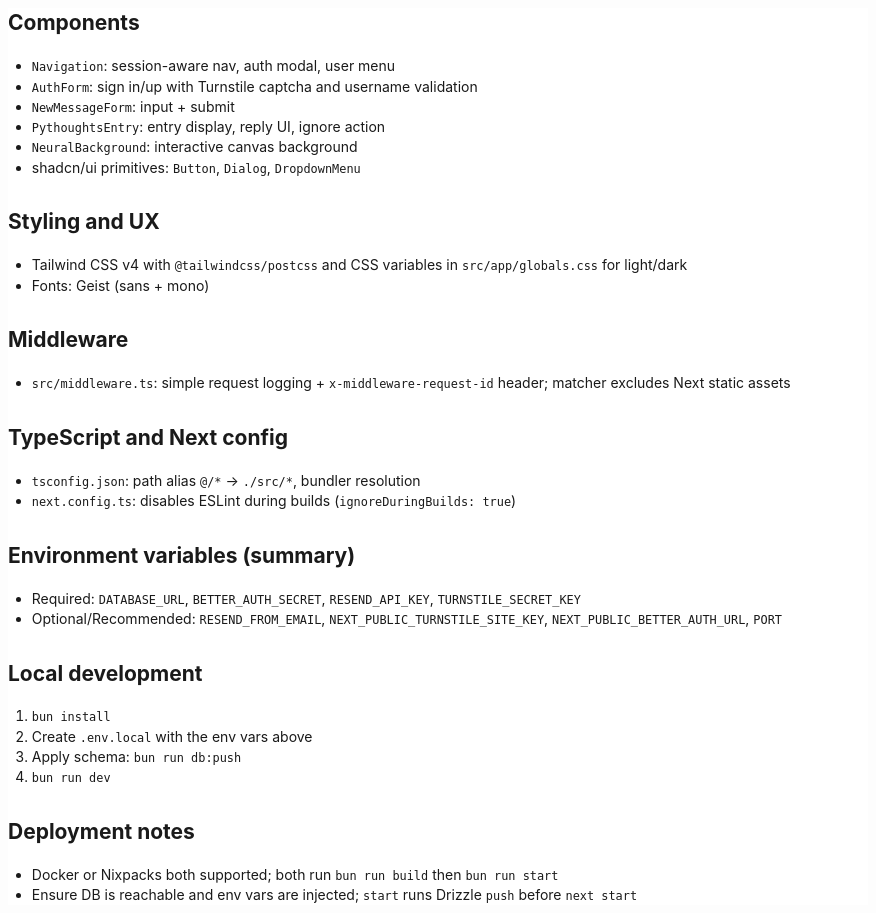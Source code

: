 ## Components
- `Navigation`: session-aware nav, auth modal, user menu
- `AuthForm`: sign in/up with Turnstile captcha and username validation
- `NewMessageForm`: input + submit
- `PythoughtsEntry`: entry display, reply UI, ignore action
- `NeuralBackground`: interactive canvas background
- shadcn/ui primitives: `Button`, `Dialog`, `DropdownMenu`

## Styling and UX
- Tailwind CSS v4 with `@tailwindcss/postcss` and CSS variables in `src/app/globals.css` for light/dark
- Fonts: Geist (sans + mono)

## Middleware
- `src/middleware.ts`: simple request logging + `x-middleware-request-id` header; matcher excludes Next static assets

## TypeScript and Next config
- `tsconfig.json`: path alias `@/*` → `./src/*`, bundler resolution
- `next.config.ts`: disables ESLint during builds (`ignoreDuringBuilds: true`)

## Environment variables (summary)
- Required: `DATABASE_URL`, `BETTER_AUTH_SECRET`, `RESEND_API_KEY`, `TURNSTILE_SECRET_KEY`
- Optional/Recommended: `RESEND_FROM_EMAIL`, `NEXT_PUBLIC_TURNSTILE_SITE_KEY`, `NEXT_PUBLIC_BETTER_AUTH_URL`, `PORT`

## Local development
1) `bun install`
2) Create `.env.local` with the env vars above
3) Apply schema: `bun run db:push`
4) `bun run dev`

## Deployment notes
- Docker or Nixpacks both supported; both run `bun run build` then `bun run start`
- Ensure DB is reachable and env vars are injected; `start` runs Drizzle `push` before `next start`


